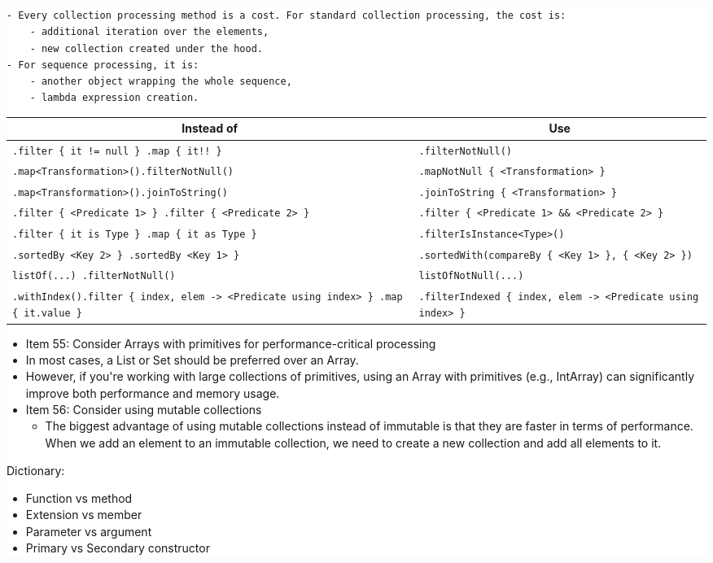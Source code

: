     - Every collection processing method is a cost. For standard collection processing, the cost is:
        - additional iteration over the elements,
        - new collection created under the hood.
    - For sequence processing, it is:
        - another object wrapping the whole sequence,
        - lambda expression creation.

| **Instead of**                                                                     | **Use**                                                     |
|------------------------------------------------------------------------------------|-------------------------------------------------------------|
| `.filter { it != null } .map { it!! }`                                             | `.filterNotNull()`                                          |
| `.map<Transformation>().filterNotNull()`                                           | `.mapNotNull { <Transformation> }`                          |
| `.map<Transformation>().joinToString()`                                            | `.joinToString { <Transformation> }`                        |
| `.filter { <Predicate 1> } .filter { <Predicate 2> }`                              | `.filter { <Predicate 1> && <Predicate 2> }`                |
| `.filter { it is Type } .map { it as Type }`                                       | `.filterIsInstance<Type>()`                                 |
| `.sortedBy <Key 2> } .sortedBy <Key 1> }`                                          | `.sortedWith(compareBy { <Key 1> }, { <Key 2> })`           |
| `listOf(...) .filterNotNull()`                                                     | `listOfNotNull(...)`                                        |
| `.withIndex().filter { index, elem -> <Predicate using index> } .map { it.value }` | `.filterIndexed { index, elem -> <Predicate using index> }` |

- Item 55: Consider Arrays with primitives for performance-critical processing
- In most cases, a List or Set should be preferred over an Array.
- However, if you're working with large collections of primitives, using an Array with primitives (e.g., IntArray) can significantly improve both performance and memory usage.
- Item 56: Consider using mutable collections
    - The biggest advantage of using mutable collections instead of immutable is that they are faster in terms of performance. When we add an element to an immutable collection, we need to create a new collection and add all elements to it.

Dictionary:
- Function vs method
- Extension vs member
- Parameter vs argument
- Primary vs Secondary constructor
